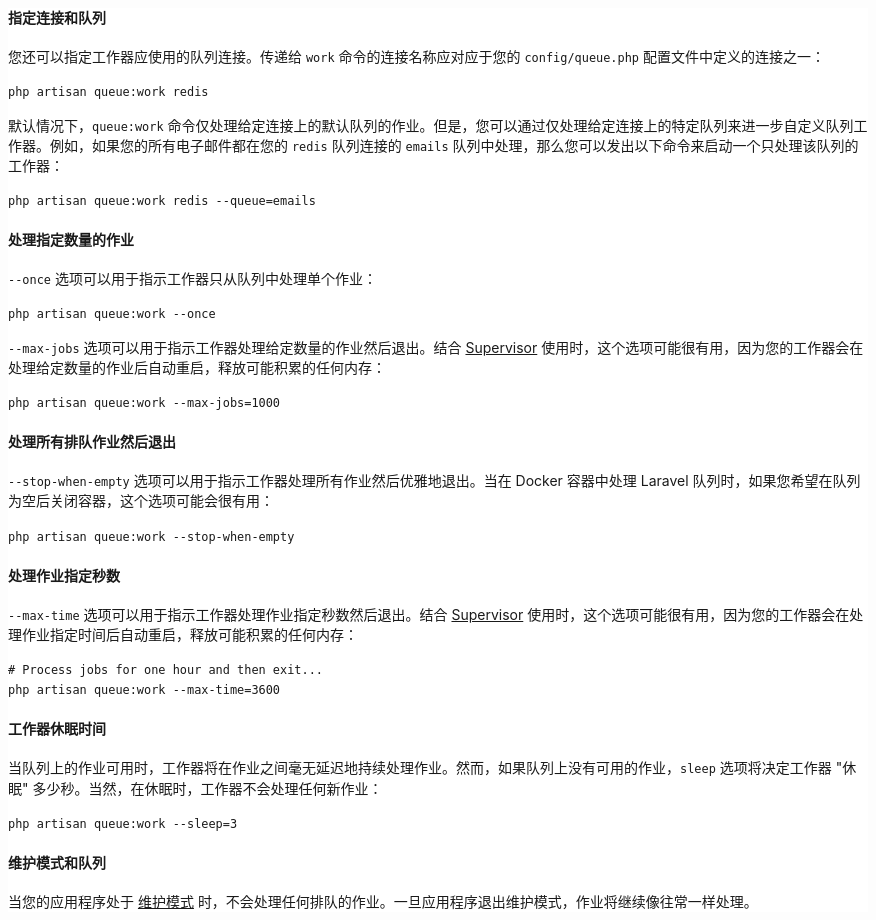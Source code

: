 #### 指定连接和队列

您还可以指定工作器应使用的队列连接。传递给 `work` 命令的连接名称应对应于您的 `config/queue.php` 配置文件中定义的连接之一：

```shell
php artisan queue:work redis
```

默认情况下，`queue:work` 命令仅处理给定连接上的默认队列的作业。但是，您可以通过仅处理给定连接上的特定队列来进一步自定义队列工作器。例如，如果您的所有电子邮件都在您的 `redis` 队列连接的 `emails` 队列中处理，那么您可以发出以下命令来启动一个只处理该队列的工作器：

```shell
php artisan queue:work redis --queue=emails
```

#### 处理指定数量的作业

`--once` 选项可以用于指示工作器只从队列中处理单个作业：

```shell
php artisan queue:work --once
```

`--max-jobs` 选项可以用于指示工作器处理给定数量的作业然后退出。结合 [Supervisor](#supervisor-configuration) 使用时，这个选项可能很有用，因为您的工作器会在处理给定数量的作业后自动重启，释放可能积累的任何内存：

```shell
php artisan queue:work --max-jobs=1000
```

#### 处理所有排队作业然后退出

`--stop-when-empty` 选项可以用于指示工作器处理所有作业然后优雅地退出。当在 Docker 容器中处理 Laravel 队列时，如果您希望在队列为空后关闭容器，这个选项可能会很有用：

```shell
php artisan queue:work --stop-when-empty
```

#### 处理作业指定秒数

`--max-time` 选项可以用于指示工作器处理作业指定秒数然后退出。结合 [Supervisor](#supervisor-configuration) 使用时，这个选项可能很有用，因为您的工作器会在处理作业指定时间后自动重启，释放可能积累的任何内存：

```shell
# Process jobs for one hour and then exit...
php artisan queue:work --max-time=3600
```

#### 工作器休眠时间

当队列上的作业可用时，工作器将在作业之间毫无延迟地持续处理作业。然而，如果队列上没有可用的作业，`sleep` 选项将决定工作器 "休眠" 多少秒。当然，在休眠时，工作器不会处理任何新作业：

```shell
php artisan queue:work --sleep=3
```

#### 维护模式和队列

当您的应用程序处于 [维护模式](/docs/11/getting-started/configuration#maintenance-mode) 时，不会处理任何排队的作业。一旦应用程序退出维护模式，作业将继续像往常一样处理。
